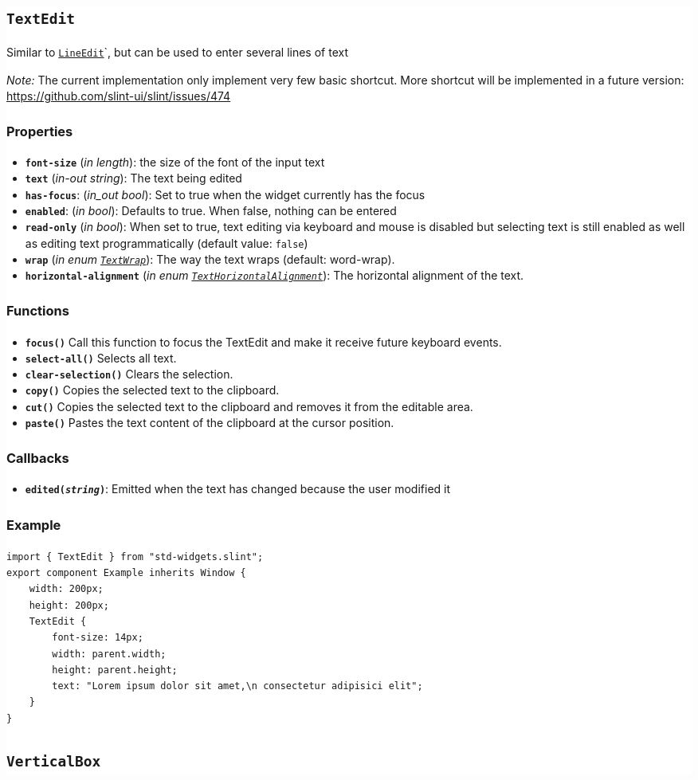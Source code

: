 ## `TextEdit`

Similar to [`LineEdit`](#lineedit)`, but can be used to enter several lines of text

_Note:_ The current implementation only implement very few basic shortcut. More
shortcut will be implemented in a future version: <https://github.com/slint-ui/slint/issues/474>

### Properties

-   **`font-size`** (_in_ _length_): the size of the font of the input text
-   **`text`** (_in-out_ _string_): The text being edited
-   **`has-focus`**: (_in_out_ _bool_): Set to true when the widget currently has the focus
-   **`enabled`**: (_in_ _bool_): Defaults to true. When false, nothing can be entered
-   **`read-only`** (_in_ _bool_): When set to true, text editing via keyboard and mouse is disabled but selecting text is still enabled as well as editing text programmatically (default value: `false`)
-   **`wrap`** (_in_ _enum [`TextWrap`](enums.md#textwrap)_): The way the text wraps (default: word-wrap).
-   **`horizontal-alignment`** (_in_ _enum [`TextHorizontalAlignment`](enums.md#texthorizontalalignment)_): The horizontal alignment of the text.

### Functions

-   **`focus()`** Call this function to focus the TextEdit and make it receive future keyboard events.
-   **`select-all()`** Selects all text.
-   **`clear-selection()`** Clears the selection.
-   **`copy()`** Copies the selected text to the clipboard.
-   **`cut()`** Copies the selected text to the clipboard and removes it from the editable area.
-   **`paste()`** Pastes the text content of the clipboard at the cursor position.

### Callbacks

-   **`edited(`_`string`_`)`**: Emitted when the text has changed because the user modified it

### Example

```slint
import { TextEdit } from "std-widgets.slint";
export component Example inherits Window {
    width: 200px;
    height: 200px;
    TextEdit {
        font-size: 14px;
        width: parent.width;
        height: parent.height;
        text: "Lorem ipsum dolor sit amet,\n consectetur adipisici elit";
    }
}
```

## `VerticalBox`

